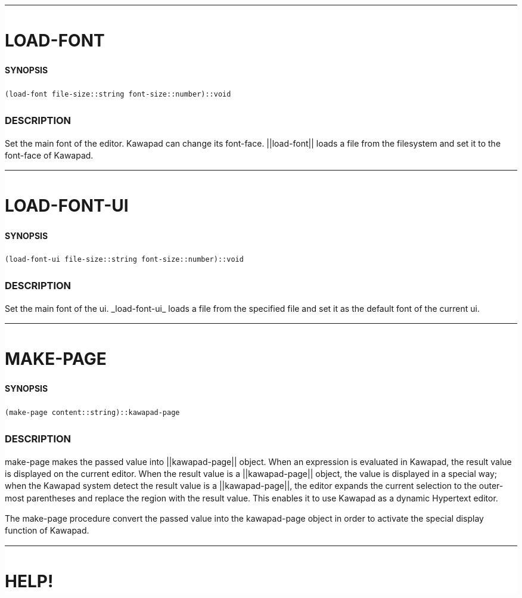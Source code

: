 

--------------------------------------------------------

LOAD-FONT
====================

#### SYNOPSIS ####
    (load-font file-size::string font-size::number)::void

### DESCRIPTION ###
Set the main font of the editor. Kawapad can change its font-face.
||load-font|| loads a file from the filesystem and set it to the font-face of Kawapad.



--------------------------------------------------------

LOAD-FONT-UI
====================

#### SYNOPSIS ####
    (load-font-ui file-size::string font-size::number)::void

### DESCRIPTION ###
Set the main font of the ui. \_load-font-ui\_ loads a file from the specified
file and set it as the default font of the current ui.



--------------------------------------------------------

MAKE-PAGE
====================

#### SYNOPSIS ####
    (make-page content::string)::kawapad-page

### DESCRIPTION ###
make-page makes the passed value into ||kawapad-page|| object. When an
expression is evaluated in Kawapad, the result value is displayed on the current editor.
When the result value is a ||kawapad-page|| object, the value is displayed in a
special way; when the Kawapad system detect the result value is a ||kawapad-page||, the
editor expands the current selection to the outer-most parentheses and replace the
region with the result value. This enables it to use Kawapad as a dynamic Hypertext
editor.

The make-page procedure convert the passed value into the kawapad-page object
in order to activate the special display function of Kawapad.



--------------------------------------------------------

HELP!
====================
